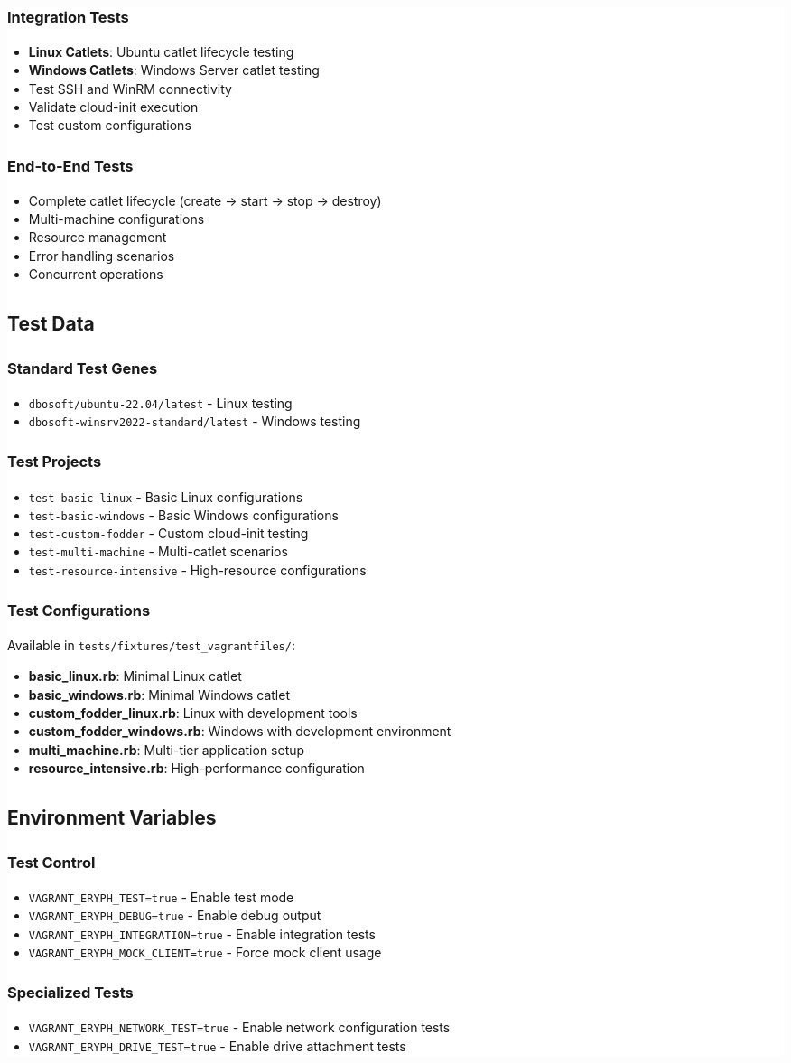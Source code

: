 ### Integration Tests
- **Linux Catlets**: Ubuntu catlet lifecycle testing
- **Windows Catlets**: Windows Server catlet testing
- Test SSH and WinRM connectivity
- Validate cloud-init execution
- Test custom configurations

### End-to-End Tests
- Complete catlet lifecycle (create → start → stop → destroy)
- Multi-machine configurations
- Resource management
- Error handling scenarios
- Concurrent operations

## Test Data

### Standard Test Genes
- `dbosoft/ubuntu-22.04/latest` - Linux testing
- `dbosoft-winsrv2022-standard/latest` - Windows testing

### Test Projects
- `test-basic-linux` - Basic Linux configurations
- `test-basic-windows` - Basic Windows configurations
- `test-custom-fodder` - Custom cloud-init testing
- `test-multi-machine` - Multi-catlet scenarios
- `test-resource-intensive` - High-resource configurations

### Test Configurations
Available in `tests/fixtures/test_vagrantfiles/`:
- **basic_linux.rb**: Minimal Linux catlet
- **basic_windows.rb**: Minimal Windows catlet
- **custom_fodder_linux.rb**: Linux with development tools
- **custom_fodder_windows.rb**: Windows with development environment
- **multi_machine.rb**: Multi-tier application setup
- **resource_intensive.rb**: High-performance configuration

## Environment Variables

### Test Control
- `VAGRANT_ERYPH_TEST=true` - Enable test mode
- `VAGRANT_ERYPH_DEBUG=true` - Enable debug output
- `VAGRANT_ERYPH_INTEGRATION=true` - Enable integration tests
- `VAGRANT_ERYPH_MOCK_CLIENT=true` - Force mock client usage

### Specialized Tests
- `VAGRANT_ERYPH_NETWORK_TEST=true` - Enable network configuration tests
- `VAGRANT_ERYPH_DRIVE_TEST=true` - Enable drive attachment tests
